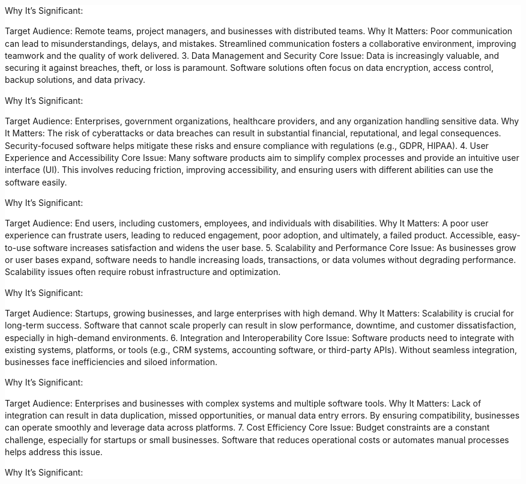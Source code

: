 Why It’s Significant:

Target Audience: Remote teams, project managers, and businesses with distributed teams.
Why It Matters: Poor communication can lead to misunderstandings, delays, and mistakes. Streamlined communication fosters a collaborative environment, improving teamwork and the quality of work delivered.
3. Data Management and Security
Core Issue: Data is increasingly valuable, and securing it against breaches, theft, or loss is paramount. Software solutions often focus on data encryption, access control, backup solutions, and data privacy.

Why It’s Significant:

Target Audience: Enterprises, government organizations, healthcare providers, and any organization handling sensitive data.
Why It Matters: The risk of cyberattacks or data breaches can result in substantial financial, reputational, and legal consequences. Security-focused software helps mitigate these risks and ensure compliance with regulations (e.g., GDPR, HIPAA).
4. User Experience and Accessibility
Core Issue: Many software products aim to simplify complex processes and provide an intuitive user interface (UI). This involves reducing friction, improving accessibility, and ensuring users with different abilities can use the software easily.

Why It’s Significant:

Target Audience: End users, including customers, employees, and individuals with disabilities.
Why It Matters: A poor user experience can frustrate users, leading to reduced engagement, poor adoption, and ultimately, a failed product. Accessible, easy-to-use software increases satisfaction and widens the user base.
5. Scalability and Performance
Core Issue: As businesses grow or user bases expand, software needs to handle increasing loads, transactions, or data volumes without degrading performance. Scalability issues often require robust infrastructure and optimization.

Why It’s Significant:

Target Audience: Startups, growing businesses, and large enterprises with high demand.
Why It Matters: Scalability is crucial for long-term success. Software that cannot scale properly can result in slow performance, downtime, and customer dissatisfaction, especially in high-demand environments.
6. Integration and Interoperability
Core Issue: Software products need to integrate with existing systems, platforms, or tools (e.g., CRM systems, accounting software, or third-party APIs). Without seamless integration, businesses face inefficiencies and siloed information.

Why It’s Significant:

Target Audience: Enterprises and businesses with complex systems and multiple software tools.
Why It Matters: Lack of integration can result in data duplication, missed opportunities, or manual data entry errors. By ensuring compatibility, businesses can operate smoothly and leverage data across platforms.
7. Cost Efficiency
Core Issue: Budget constraints are a constant challenge, especially for startups or small businesses. Software that reduces operational costs or automates manual processes helps address this issue.

Why It’s Significant:
